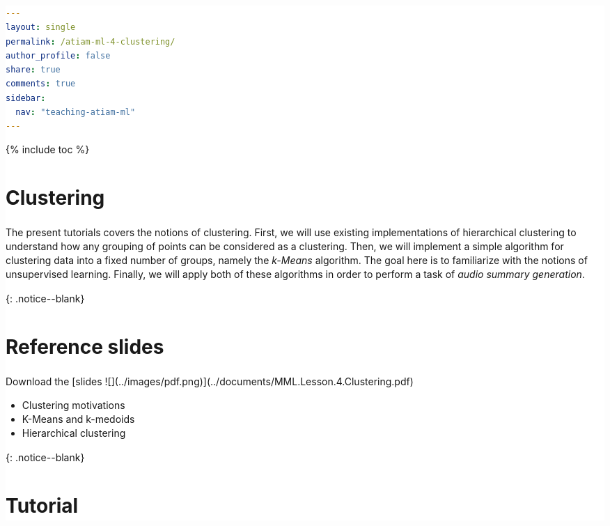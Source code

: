 ```yaml
---
layout: single
permalink: /atiam-ml-4-clustering/
author_profile: false
share: true
comments: true
sidebar:
  nav: "teaching-atiam-ml"
---
```


<script language="JavaScript" type="text/javascript" src="https://code.jquery.com/jquery-latest.min.js"></script>
<script>
$(document).ready(function(){
    $(".abuttons").click(function () {
        var idname= $(this).data('divid');
        $("#"+idname).show("slow");
    });
    $("#div1").hide();
    $("#div2").hide();
    $("#div3").hide();
});
</script>

{% include toc %}

# Clustering

<div markdown = "1">

The present tutorials covers the notions of clustering. First, we will use existing implementations of hierarchical clustering to understand how any grouping of points can be considered as a clustering. Then, we will implement a simple algorithm for clustering data into a fixed number of groups, namely the *k-Means* algorithm. The goal here is to familiarize with the notions of unsupervised learning. Finally, we will apply both of these algorithms in order to perform a task of *audio summary generation*.

</div>{: .notice--blank}

# Reference slides

<div markdown = "1">
Download the [slides ![](../images/pdf.png)](../documents/MML.Lesson.4.Clustering.pdf)

  - Clustering motivations
  - K-Means and k-medoids
  - Hierarchical clustering  

</div>{: .notice--blank}

# Tutorial 
